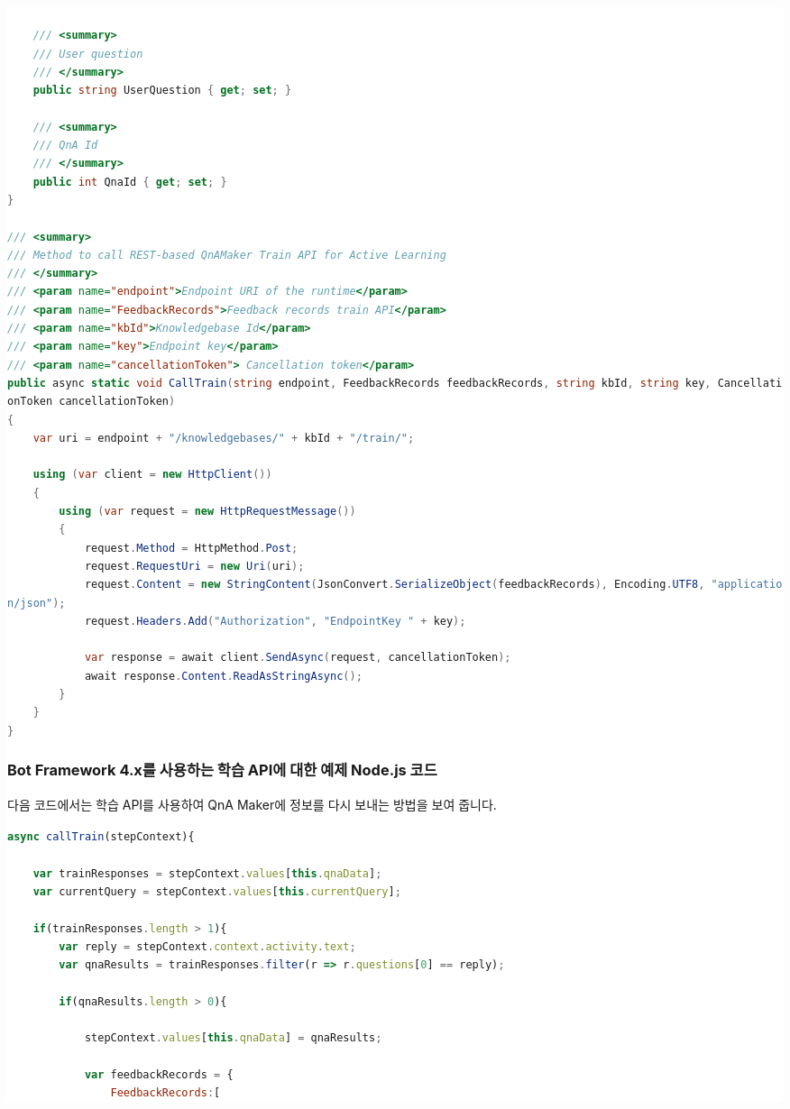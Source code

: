 ```csharp

    /// <summary>
    /// User question
    /// </summary>
    public string UserQuestion { get; set; }

    /// <summary>
    /// QnA Id
    /// </summary>
    public int QnaId { get; set; }
}

/// <summary>
/// Method to call REST-based QnAMaker Train API for Active Learning
/// </summary>
/// <param name="endpoint">Endpoint URI of the runtime</param>
/// <param name="FeedbackRecords">Feedback records train API</param>
/// <param name="kbId">Knowledgebase Id</param>
/// <param name="key">Endpoint key</param>
/// <param name="cancellationToken"> Cancellation token</param>
public async static void CallTrain(string endpoint, FeedbackRecords feedbackRecords, string kbId, string key, CancellationToken cancellationToken)
{
    var uri = endpoint + "/knowledgebases/" + kbId + "/train/";

    using (var client = new HttpClient())
    {
        using (var request = new HttpRequestMessage())
        {
            request.Method = HttpMethod.Post;
            request.RequestUri = new Uri(uri);
            request.Content = new StringContent(JsonConvert.SerializeObject(feedbackRecords), Encoding.UTF8, "application/json");
            request.Headers.Add("Authorization", "EndpointKey " + key);

            var response = await client.SendAsync(request, cancellationToken);
            await response.Content.ReadAsStringAsync();
        }
    }
}
```

### <a name="example-nodejs-code-for-train-api-with-bot-framework-4x"></a>Bot Framework 4.x를 사용하는 학습 API에 대한 예제 Node.js 코드

다음 코드에서는 학습 API를 사용하여 QnA Maker에 정보를 다시 보내는 방법을 보여 줍니다.

```javascript
async callTrain(stepContext){

    var trainResponses = stepContext.values[this.qnaData];
    var currentQuery = stepContext.values[this.currentQuery];

    if(trainResponses.length > 1){
        var reply = stepContext.context.activity.text;
        var qnaResults = trainResponses.filter(r => r.questions[0] == reply);

        if(qnaResults.length > 0){

            stepContext.values[this.qnaData] = qnaResults;

            var feedbackRecords = {
                FeedbackRecords:[
```